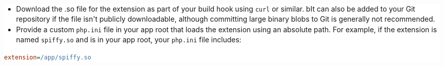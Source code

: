 - Download the .so file for the extension as part of your build hook using `curl` or similar. bIt can also be added to your Git repository if the file isn't publicly downloadable, although committing large binary blobs to Git is generally not recommended.
- Provide a custom `php.ini` file in your app root that loads the extension using an absolute path. For example, if the extension is named `spiffy.so` and is in your app root, your `php.ini` file includes:

```ini
extension=/app/spiffy.so
```
